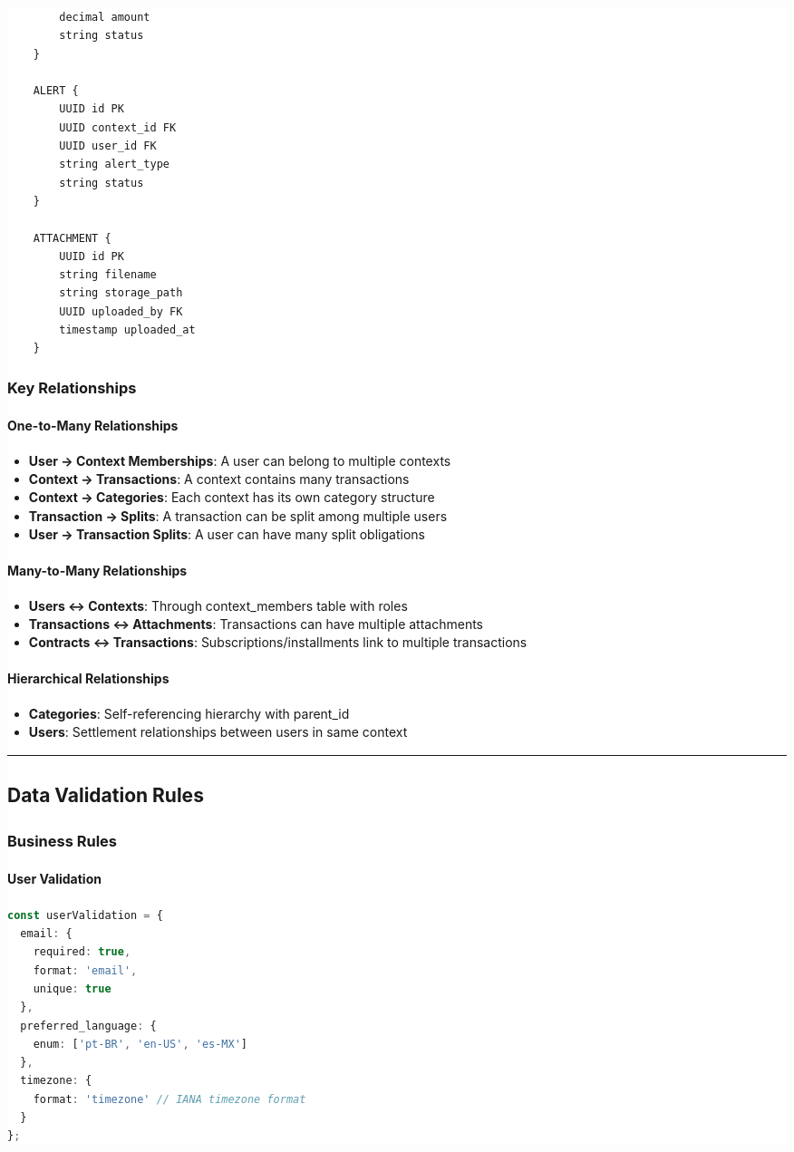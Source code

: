```mermaid
        decimal amount
        string status
    }
    
    ALERT {
        UUID id PK
        UUID context_id FK
        UUID user_id FK
        string alert_type
        string status
    }
    
    ATTACHMENT {
        UUID id PK
        string filename
        string storage_path
        UUID uploaded_by FK
        timestamp uploaded_at
    }
```

### Key Relationships

#### One-to-Many Relationships
- **User → Context Memberships**: A user can belong to multiple contexts
- **Context → Transactions**: A context contains many transactions
- **Context → Categories**: Each context has its own category structure
- **Transaction → Splits**: A transaction can be split among multiple users
- **User → Transaction Splits**: A user can have many split obligations

#### Many-to-Many Relationships
- **Users ↔ Contexts**: Through context_members table with roles
- **Transactions ↔ Attachments**: Transactions can have multiple attachments
- **Contracts ↔ Transactions**: Subscriptions/installments link to multiple transactions

#### Hierarchical Relationships
- **Categories**: Self-referencing hierarchy with parent_id
- **Users**: Settlement relationships between users in same context

---

## Data Validation Rules

### Business Rules

#### User Validation
```typescript
const userValidation = {
  email: {
    required: true,
    format: 'email',
    unique: true
  },
  preferred_language: {
    enum: ['pt-BR', 'en-US', 'es-MX']
  },
  timezone: {
    format: 'timezone' // IANA timezone format
  }
};
```
